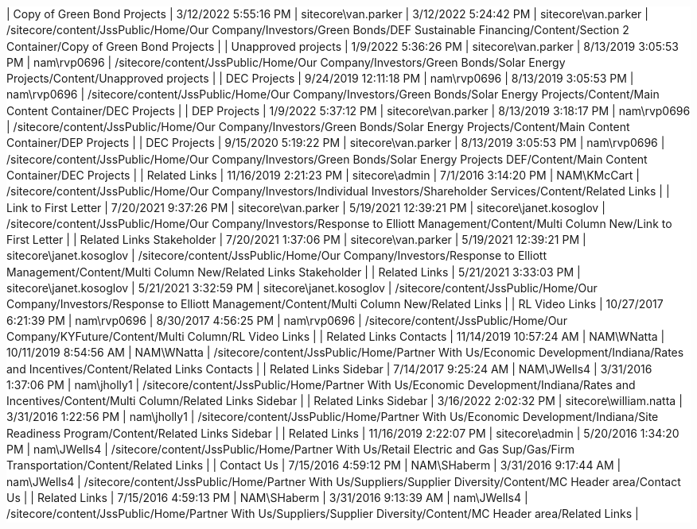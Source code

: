 | Copy of Green Bond Projects             | 3/12/2022 5:55:16 PM   | sitecore\van.parker        | 3/12/2022 5:24:42 PM   | sitecore\van.parker        | /sitecore/content/JssPublic/Home/Our Company/Investors/Green Bonds/DEF Sustainable Financing/Content/Section 2 Container/Copy of Green Bond Projects                                                          |
| Unapproved projects                     | 1/9/2022 5:36:26 PM    | sitecore\van.parker        | 8/13/2019 3:05:53 PM   | nam\rvp0696                | /sitecore/content/JssPublic/Home/Our Company/Investors/Green Bonds/Solar Energy Projects/Content/Unapproved projects                                                                                          |
| DEC Projects                            | 9/24/2019 12:11:18 PM  | nam\rvp0696                | 8/13/2019 3:05:53 PM   | nam\rvp0696                | /sitecore/content/JssPublic/Home/Our Company/Investors/Green Bonds/Solar Energy Projects/Content/Main Content Container/DEC Projects                                                                          |
| DEP Projects                            | 1/9/2022 5:37:12 PM    | sitecore\van.parker        | 8/13/2019 3:18:17 PM   | nam\rvp0696                | /sitecore/content/JssPublic/Home/Our Company/Investors/Green Bonds/Solar Energy Projects/Content/Main Content Container/DEP Projects                                                                          |
| DEC Projects                            | 9/15/2020 5:19:22 PM   | sitecore\van.parker        | 8/13/2019 3:05:53 PM   | nam\rvp0696                | /sitecore/content/JssPublic/Home/Our Company/Investors/Green Bonds/Solar Energy Projects DEF/Content/Main Content Container/DEC Projects                                                                      |
| Related Links                           | 11/16/2019 2:21:23 PM  | sitecore\admin             | 7/1/2016 3:14:20 PM    | NAM\KMcCart                | /sitecore/content/JssPublic/Home/Our Company/Investors/Individual Investors/Shareholder Services/Content/Related Links                                                                                        |
| Link to First Letter                    | 7/20/2021 9:37:26 PM   | sitecore\van.parker        | 5/19/2021 12:39:21 PM  | sitecore\janet.kosoglov    | /sitecore/content/JssPublic/Home/Our Company/Investors/Response to Elliott Management/Content/Multi Column New/Link to First Letter                                                                           |
| Related Links Stakeholder               | 7/20/2021 1:37:06 PM   | sitecore\van.parker        | 5/19/2021 12:39:21 PM  | sitecore\janet.kosoglov    | /sitecore/content/JssPublic/Home/Our Company/Investors/Response to Elliott Management/Content/Multi Column New/Related Links Stakeholder                                                                      |
| Related Links                           | 5/21/2021 3:33:03 PM   | sitecore\janet.kosoglov    | 5/21/2021 3:32:59 PM   | sitecore\janet.kosoglov    | /sitecore/content/JssPublic/Home/Our Company/Investors/Response to Elliott Management/Content/Multi Column New/Related Links                                                                                  |
| RL Video Links                          | 10/27/2017 6:21:39 PM  | nam\rvp0696                | 8/30/2017 4:56:25 PM   | nam\rvp0696                | /sitecore/content/JssPublic/Home/Our Company/KYFuture/Content/Multi Column/RL Video Links                                                                                                                     |
| Related Links Contacts                  | 11/14/2019 10:57:24 AM | NAM\WNatta                 | 10/11/2019 8:54:56 AM  | NAM\WNatta                 | /sitecore/content/JssPublic/Home/Partner With Us/Economic Development/Indiana/Rates and Incentives/Content/Related Links Contacts                                                                             |
| Related Links Sidebar                   | 7/14/2017 9:25:24 AM   | NAM\JWells4                | 3/31/2016 1:37:06 PM   | nam\jholly1                | /sitecore/content/JssPublic/Home/Partner With Us/Economic Development/Indiana/Rates and Incentives/Content/Multi Column/Related Links Sidebar                                                                 |
| Related Links Sidebar                   | 3/16/2022 2:02:32 PM   | sitecore\william.natta     | 3/31/2016 1:22:56 PM   | nam\jholly1                | /sitecore/content/JssPublic/Home/Partner With Us/Economic Development/Indiana/Site Readiness Program/Content/Related Links Sidebar                                                                            |
| Related Links                           | 11/16/2019 2:22:07 PM  | sitecore\admin             | 5/20/2016 1:34:20 PM   | nam\JWells4                | /sitecore/content/JssPublic/Home/Partner With Us/Retail Electric and Gas Sup/Gas/Firm Transportation/Content/Related Links                                                                                    |
| Contact Us                              | 7/15/2016 4:59:12 PM   | NAM\SHaberm                | 3/31/2016 9:17:44 AM   | nam\JWells4                | /sitecore/content/JssPublic/Home/Partner With Us/Suppliers/Supplier Diversity/Content/MC Header area/Contact Us                                                                                               |
| Related Links                           | 7/15/2016 4:59:13 PM   | NAM\SHaberm                | 3/31/2016 9:13:39 AM   | nam\JWells4                | /sitecore/content/JssPublic/Home/Partner With Us/Suppliers/Supplier Diversity/Content/MC Header area/Related Links                                                                                            |